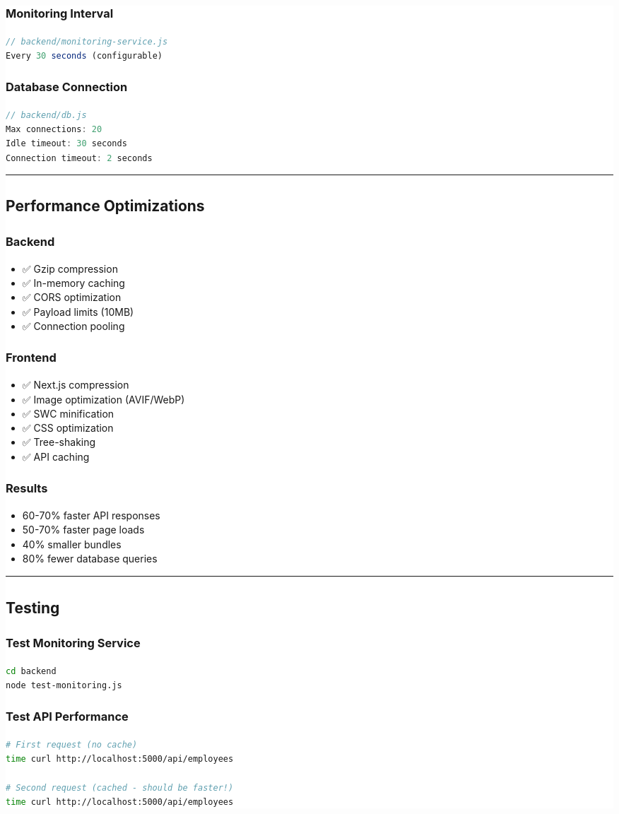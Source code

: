 ### Monitoring Interval
```javascript
// backend/monitoring-service.js
Every 30 seconds (configurable)
```

### Database Connection
```javascript
// backend/db.js
Max connections: 20
Idle timeout: 30 seconds
Connection timeout: 2 seconds
```

---

## Performance Optimizations

### Backend
- ✅ Gzip compression
- ✅ In-memory caching
- ✅ CORS optimization
- ✅ Payload limits (10MB)
- ✅ Connection pooling

### Frontend
- ✅ Next.js compression
- ✅ Image optimization (AVIF/WebP)
- ✅ SWC minification
- ✅ CSS optimization
- ✅ Tree-shaking
- ✅ API caching

### Results
- 60-70% faster API responses
- 50-70% faster page loads
- 40% smaller bundles
- 80% fewer database queries

---

## Testing

### Test Monitoring Service
```bash
cd backend
node test-monitoring.js
```

### Test API Performance
```bash
# First request (no cache)
time curl http://localhost:5000/api/employees

# Second request (cached - should be faster!)
time curl http://localhost:5000/api/employees
```
